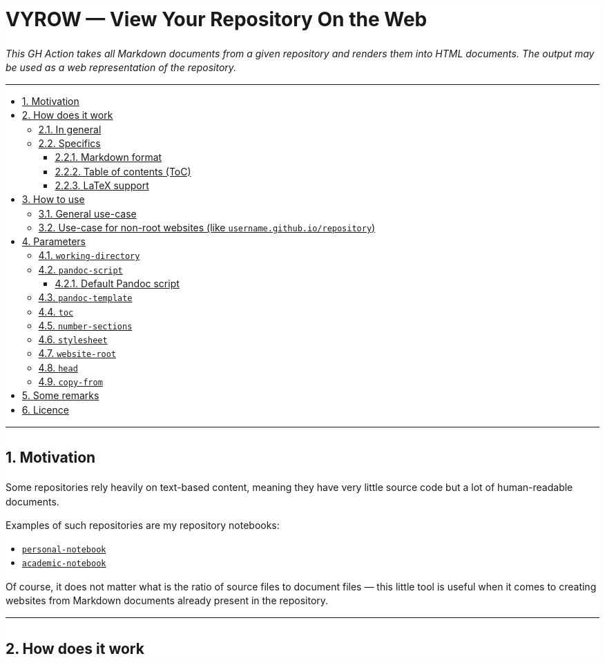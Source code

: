 # VYROW — View Your Repository On the Web

*This GH Action takes all Markdown documents from a given repository*
*and renders them into HTML documents.*
*The output may be used as a web representation of the repository.*

---

- [1. Motivation](#1-motivation)
- [2. How does it work](#2-how-does-it-work)
    - [2.1. In general](#21-in-general)
    - [2.2. Specifics](#22-specifics)
        - [2.2.1. Markdown format](#221-markdown-format)
        - [2.2.2. Table of contents (ToC)](#222-table-of-contents-toc)
        - [2.2.3. LaTeX support](#223-latex-support)
- [3. How to use](#3-how-to-use)
    - [3.1. General use-case](#31-general-use-case)
    - [3.2. Use-case for non-root websites (like `username.github.io/repository`)](#32-use-case-for-non-root-websites-like-usernamegithubiorepository)
- [4. Parameters](#4-parameters)
    - [4.1. `working-directory`](#41-working-directory)
    - [4.2. `pandoc-script`](#42-pandoc-script)
        - [4.2.1. Default Pandoc script](#421-default-pandoc-script)
    - [4.3. `pandoc-template`](#43-pandoc-template)
    - [4.4. `toc`](#44-toc)
    - [4.5. `number-sections`](#45-number-sections)
    - [4.6. `stylesheet`](#46-stylesheet)
    - [4.7. `website-root`](#47-website-root)
    - [4.8. `head`](#48-head)
    - [4.9. `copy-from`](#49-copy-from)
- [5. Some remarks](#5-some-remarks)
- [6. Licence](#6-licence)

---

## 1. Motivation

Some repositories rely heavily on text-based content,
meaning they have very little source code but a lot of human-readable documents.

Examples of such repositories are my repository notebooks:

- [`personal-notebook`](https://personal.jerry-sky.me)
- [`academic-notebook`](https://academic.jerry-sky.me)

Of course, it does not matter what is the ratio of source files to document files
— this little tool is useful when it comes to creating websites
from Markdown documents already present in the repository.

---

## 2. How does it work
